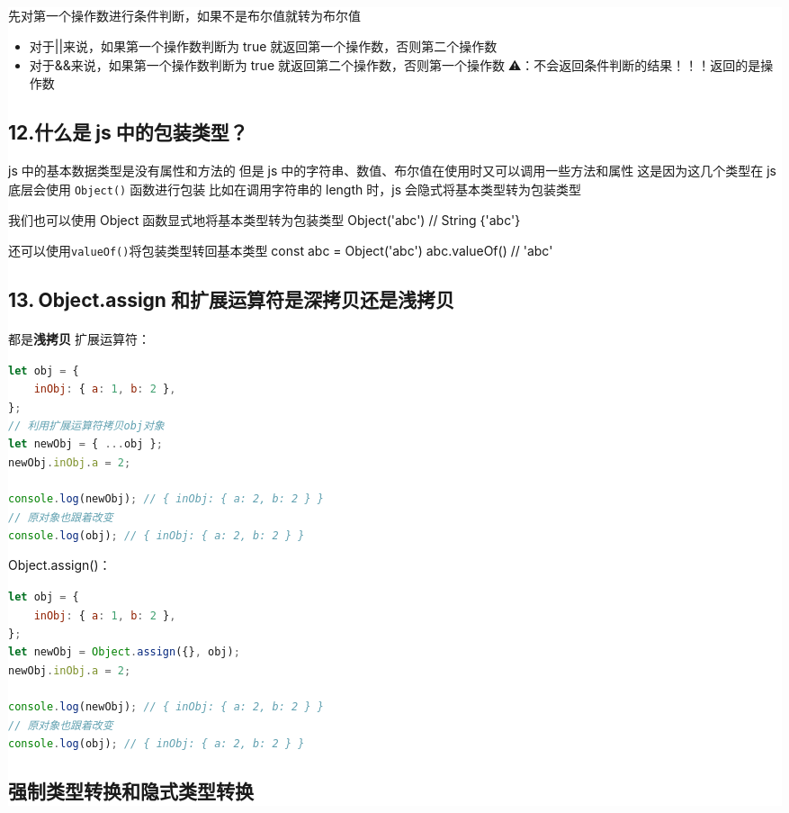 先对第一个操作数进行条件判断，如果不是布尔值就转为布尔值

- 对于||来说，如果第一个操作数判断为 true 就返回第一个操作数，否则第二个操作数
- 对于&&来说，如果第一个操作数判断为 true 就返回第二个操作数，否则第一个操作数
  ⚠️：不会返回条件判断的结果！！！返回的是操作数

## 12.什么是 js 中的包装类型？

js 中的基本数据类型是没有属性和方法的
但是 js 中的字符串、数值、布尔值在使用时又可以调用一些方法和属性
这是因为这几个类型在 js 底层会使用 `Object()` 函数进行包装
比如在调用字符串的 length 时，js 会隐式将基本类型转为包装类型

我们也可以使用 Object 函数显式地将基本类型转为包装类型
Object('abc') // String {'abc'}

还可以使用`valueOf()`将包装类型转回基本类型
const abc = Object('abc')
abc.valueOf() // 'abc'

## 13. Object.assign 和扩展运算符是深拷贝还是浅拷贝

都是**浅拷贝**
扩展运算符：

```js
let obj = {
    inObj: { a: 1, b: 2 },
};
// 利用扩展运算符拷贝obj对象
let newObj = { ...obj };
newObj.inObj.a = 2;

console.log(newObj); // { inObj: { a: 2, b: 2 } }
// 原对象也跟着改变
console.log(obj); // { inObj: { a: 2, b: 2 } }
```

Object.assign()：

```js
let obj = {
    inObj: { a: 1, b: 2 },
};
let newObj = Object.assign({}, obj);
newObj.inObj.a = 2;

console.log(newObj); // { inObj: { a: 2, b: 2 } }
// 原对象也跟着改变
console.log(obj); // { inObj: { a: 2, b: 2 } }
```

## 强制类型转换和隐式类型转换
